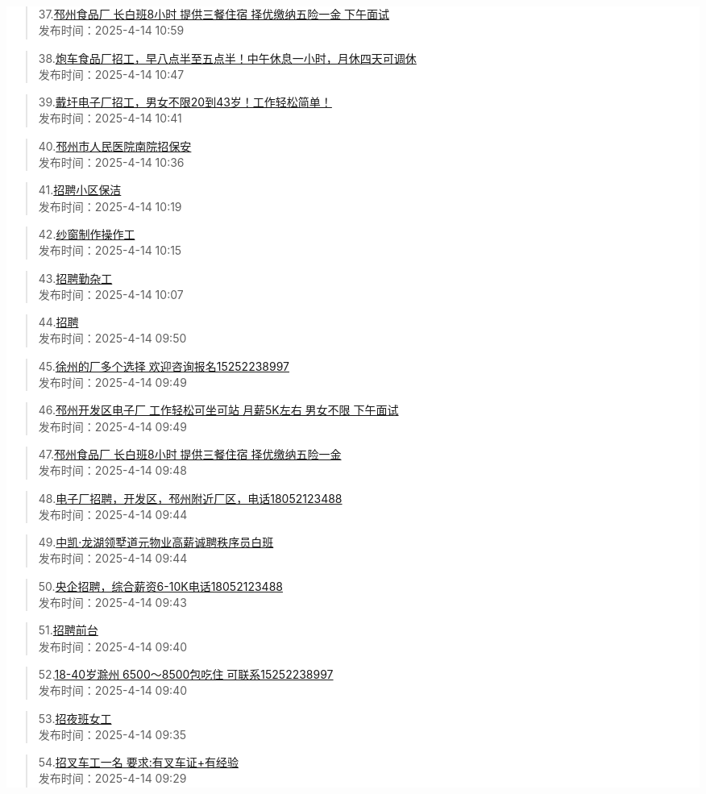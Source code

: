 >37.[邳州食品厂 长白班8小时 提供三餐住宿 择优缴纳五险一金 下午面试](https://www.pzzc.net/forum.php?mod=viewthread&tid=10505518)<br>
>发布时间：2025-4-14 10:59

>38.[炮车食品厂招工，早八点半至五点半！中午休息一小时，月休四天可调休](https://www.pzzc.net/forum.php?mod=viewthread&tid=10505515)<br>
>发布时间：2025-4-14 10:47

>39.[戴圩电子厂招工，男女不限20到43岁！工作轻松简单！](https://www.pzzc.net/forum.php?mod=viewthread&tid=10505512)<br>
>发布时间：2025-4-14 10:41

>40.[邳州市人民医院南院招保安](https://www.pzzc.net/forum.php?mod=viewthread&tid=10505510)<br>
>发布时间：2025-4-14 10:36

>41.[招聘小区保洁](https://www.pzzc.net/forum.php?mod=viewthread&tid=10505506)<br>
>发布时间：2025-4-14 10:19

>42.[纱窗制作操作工](https://www.pzzc.net/forum.php?mod=viewthread&tid=10505502)<br>
>发布时间：2025-4-14 10:15

>43.[招聘勤杂工](https://www.pzzc.net/forum.php?mod=viewthread&tid=10505498)<br>
>发布时间：2025-4-14 10:07

>44.[招聘](https://www.pzzc.net/forum.php?mod=viewthread&tid=10505493)<br>
>发布时间：2025-4-14 09:50

>45.[徐州的厂多个选择 欢迎咨询报名15252238997](https://www.pzzc.net/forum.php?mod=viewthread&tid=10505491)<br>
>发布时间：2025-4-14 09:49

>46.[邳州开发区电子厂 工作轻松可坐可站 月薪5K左右 男女不限 下午面试](https://www.pzzc.net/forum.php?mod=viewthread&tid=10505490)<br>
>发布时间：2025-4-14 09:49

>47.[邳州食品厂 长白班8小时 提供三餐住宿 择优缴纳五险一金](https://www.pzzc.net/forum.php?mod=viewthread&tid=10505487)<br>
>发布时间：2025-4-14 09:48

>48.[电子厂招聘，开发区，邳州附近厂区，电话18052123488](https://www.pzzc.net/forum.php?mod=viewthread&tid=10505486)<br>
>发布时间：2025-4-14 09:44

>49.[中凯·龙湖领墅道元物业高薪诚聘秩序员白班](https://www.pzzc.net/forum.php?mod=viewthread&tid=10505485)<br>
>发布时间：2025-4-14 09:44

>50.[央企招聘，综合薪资6-10K电话18052123488](https://www.pzzc.net/forum.php?mod=viewthread&tid=10505483)<br>
>发布时间：2025-4-14 09:43

>51.[招聘前台](https://www.pzzc.net/forum.php?mod=viewthread&tid=10505481)<br>
>发布时间：2025-4-14 09:40

>52.[18-40岁滁州 6500～8500包吃住  可联系15252238997](https://www.pzzc.net/forum.php?mod=viewthread&tid=10505480)<br>
>发布时间：2025-4-14 09:40

>53.[招夜班女工](https://www.pzzc.net/forum.php?mod=viewthread&tid=10505479)<br>
>发布时间：2025-4-14 09:35

>54.[招叉车工一名
要求:有叉车证+有经验](https://www.pzzc.net/forum.php?mod=viewthread&tid=10505475)<br>
>发布时间：2025-4-14 09:29
